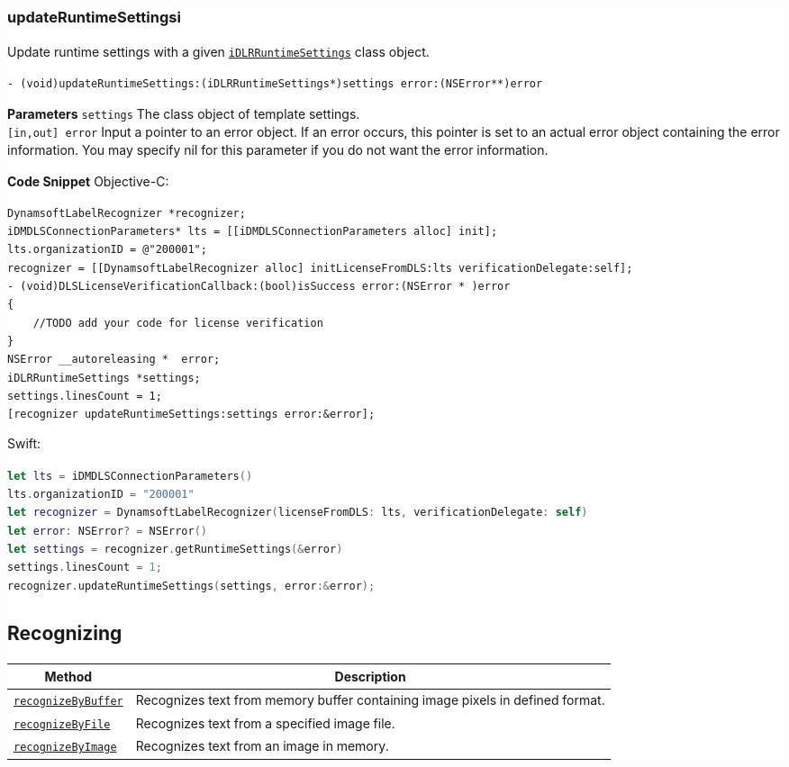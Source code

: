 

### updateRuntimeSettingsi
Update runtime settings with a given [`iDLRRuntimeSettings`](dlr-runtime-settings.md) class object.

```objc
- (void)updateRuntimeSettings:(iDLRRuntimeSettings*)settings error:(NSError**)error
```   
   
**Parameters**
`settings` The class object of template settings.  
`[in,out] error` Input a pointer to an error object. If an error occurs, this pointer is set to an actual error object containing the error information. You may specify nil for this parameter if you do not want the error information.


**Code Snippet**
Objective-C:
```objc
DynamsoftLabelRecognizer *recognizer;
iDMDLSConnectionParameters* lts = [[iDMDLSConnectionParameters alloc] init];
lts.organizationID = @"200001";
recognizer = [[DynamsoftLabelRecognizer alloc] initLicenseFromDLS:lts verificationDelegate:self];
- (void)DLSLicenseVerificationCallback:(bool)isSuccess error:(NSError * )error
{
    //TODO add your code for license verification
}
NSError __autoreleasing *  error;
iDLRRuntimeSettings *settings;
settings.linesCount = 1;
[recognizer updateRuntimeSettings:settings error:&error];
```

Swift:
```Swift
let lts = iDMDLSConnectionParameters()
lts.organizationID = "200001"
let recognizer = DynamsoftLabelRecognizer(licenseFromDLS: lts, verificationDelegate: self)
let error: NSError? = NSError()
let settings = recognizer.getRuntimeSettings(&error)
settings.linesCount = 1;
recognizer.updateRuntimeSettings(settings, error:&error);
```

 
   
## Recognizing
   
  | Method               | Description |
  |----------------------|-------------|
  | [`recognizeByBuffer`](#recognizebybuffer) | Recognizes text from memory buffer containing image pixels in defined format. |
  | [`recognizeByFile`](#recognizebyfile) | Recognizes text from a specified image file. |
  | [`recognizeByImage`](#recognizebyimage) | Recognizes text from an image in memory. |
